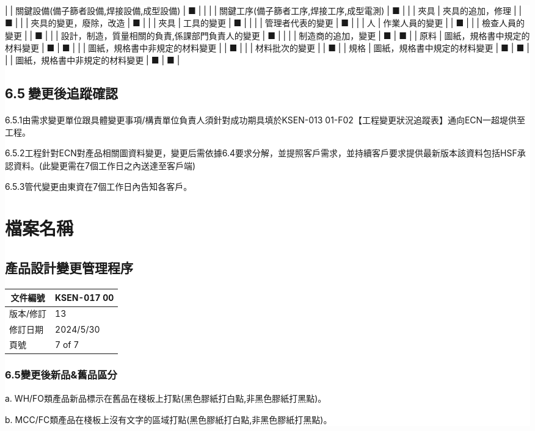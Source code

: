| | 關鍵設備(備子篩者設備,焊接設備,成型設備) | ■ | |
| | 關鍵工序(備子篩者工序,焊接工序,成型電測) | ■ | |
| 夾具 | 夾具的追加，修理 | | ■ |
| | 夾具的變更，廢除，改造 | ■ | |
| 夾具 | 工具的變更 | ■ | |
| | 管理者代表的變更 | ■ | |
| 人 | 作業人員的變更 | | ■ |
| | 檢查人員的變更 | | ■ |
| | 設計，制造，質量相關的負責,係課部門負責人的變更 | ■ | |
| | 制造商的追加，變更 | ■ | ■ |
| 原料 | 圖紙，規格書中規定的材料變更 | ■ | ■ |
| | 圖紙，規格書中非規定的材料變更 | | ■ |
| | 材料批次的變更 | | ■ |
| 規格 | 圖紙，規格書中規定的材料變更 | ■ | ■ |
| | 圖紙，規格書中非規定的材料變更 | ■ | ■ |

## 6.5 變更後追蹤確認

6.5.1由需求變更單位跟具體變更事項/構責單位負責人須針對成功期具填於KSEN-013 01-F02【工程變更狀況追蹤表】通向ECN一超堤供至工程。

6.5.2工程針對ECN對產品相關圖資料變更，變更后需依據6.4要求分解，並提照客戶需求，並持續客戶要求提供最新版本該資料包括HSF承認資料。(此變更需在7個工作日之內送達至客戶端)

6.5.3管代變更由東資在7個工作日內告知各客戶。

# 檔案名稱
## 產品設計變更管理程序

| 文件編號 | KSEN-017 00 |
|---------|-------------|
| 版本/修訂 | 13 |
| 修訂日期 | 2024/5/30 |
| 頁號 | 7 of 7 |

### 6.5變更後新品&舊品區分

a. WH/FO類產品新品標示在舊品在棧板上打點(黑色膠紙打白點,非黑色膠紙打黑點)。

b. MCC/FC類產品在棧板上沒有文字的區域打點(黑色膠紙打白點,非黑色膠紙打黑點)。
